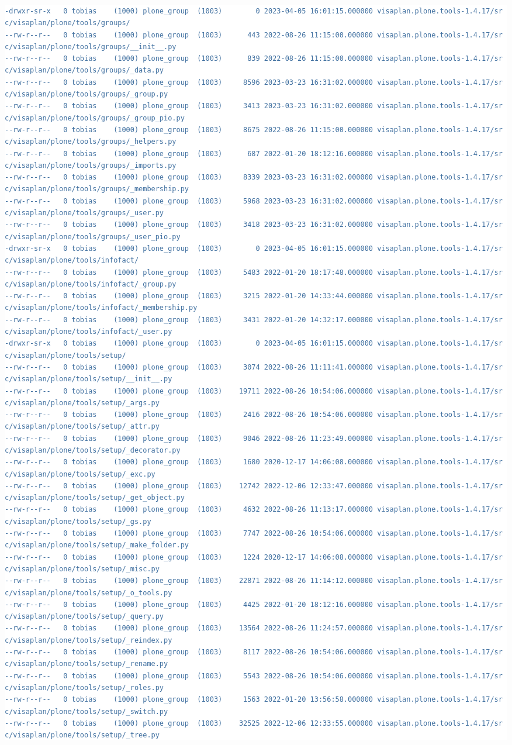 ```diff
-drwxr-sr-x   0 tobias    (1000) plone_group  (1003)        0 2023-04-05 16:01:15.000000 visaplan.plone.tools-1.4.17/src/visaplan/plone/tools/groups/
--rw-r--r--   0 tobias    (1000) plone_group  (1003)      443 2022-08-26 11:15:00.000000 visaplan.plone.tools-1.4.17/src/visaplan/plone/tools/groups/__init__.py
--rw-r--r--   0 tobias    (1000) plone_group  (1003)      839 2022-08-26 11:15:00.000000 visaplan.plone.tools-1.4.17/src/visaplan/plone/tools/groups/_data.py
--rw-r--r--   0 tobias    (1000) plone_group  (1003)     8596 2023-03-23 16:31:02.000000 visaplan.plone.tools-1.4.17/src/visaplan/plone/tools/groups/_group.py
--rw-r--r--   0 tobias    (1000) plone_group  (1003)     3413 2023-03-23 16:31:02.000000 visaplan.plone.tools-1.4.17/src/visaplan/plone/tools/groups/_group_pio.py
--rw-r--r--   0 tobias    (1000) plone_group  (1003)     8675 2022-08-26 11:15:00.000000 visaplan.plone.tools-1.4.17/src/visaplan/plone/tools/groups/_helpers.py
--rw-r--r--   0 tobias    (1000) plone_group  (1003)      687 2022-01-20 18:12:16.000000 visaplan.plone.tools-1.4.17/src/visaplan/plone/tools/groups/_imports.py
--rw-r--r--   0 tobias    (1000) plone_group  (1003)     8339 2023-03-23 16:31:02.000000 visaplan.plone.tools-1.4.17/src/visaplan/plone/tools/groups/_membership.py
--rw-r--r--   0 tobias    (1000) plone_group  (1003)     5968 2023-03-23 16:31:02.000000 visaplan.plone.tools-1.4.17/src/visaplan/plone/tools/groups/_user.py
--rw-r--r--   0 tobias    (1000) plone_group  (1003)     3418 2023-03-23 16:31:02.000000 visaplan.plone.tools-1.4.17/src/visaplan/plone/tools/groups/_user_pio.py
-drwxr-sr-x   0 tobias    (1000) plone_group  (1003)        0 2023-04-05 16:01:15.000000 visaplan.plone.tools-1.4.17/src/visaplan/plone/tools/infofact/
--rw-r--r--   0 tobias    (1000) plone_group  (1003)     5483 2022-01-20 18:17:48.000000 visaplan.plone.tools-1.4.17/src/visaplan/plone/tools/infofact/_group.py
--rw-r--r--   0 tobias    (1000) plone_group  (1003)     3215 2022-01-20 14:33:44.000000 visaplan.plone.tools-1.4.17/src/visaplan/plone/tools/infofact/_membership.py
--rw-r--r--   0 tobias    (1000) plone_group  (1003)     3431 2022-01-20 14:32:17.000000 visaplan.plone.tools-1.4.17/src/visaplan/plone/tools/infofact/_user.py
-drwxr-sr-x   0 tobias    (1000) plone_group  (1003)        0 2023-04-05 16:01:15.000000 visaplan.plone.tools-1.4.17/src/visaplan/plone/tools/setup/
--rw-r--r--   0 tobias    (1000) plone_group  (1003)     3074 2022-08-26 11:11:41.000000 visaplan.plone.tools-1.4.17/src/visaplan/plone/tools/setup/__init__.py
--rw-r--r--   0 tobias    (1000) plone_group  (1003)    19711 2022-08-26 10:54:06.000000 visaplan.plone.tools-1.4.17/src/visaplan/plone/tools/setup/_args.py
--rw-r--r--   0 tobias    (1000) plone_group  (1003)     2416 2022-08-26 10:54:06.000000 visaplan.plone.tools-1.4.17/src/visaplan/plone/tools/setup/_attr.py
--rw-r--r--   0 tobias    (1000) plone_group  (1003)     9046 2022-08-26 11:23:49.000000 visaplan.plone.tools-1.4.17/src/visaplan/plone/tools/setup/_decorator.py
--rw-r--r--   0 tobias    (1000) plone_group  (1003)     1680 2020-12-17 14:06:08.000000 visaplan.plone.tools-1.4.17/src/visaplan/plone/tools/setup/_exc.py
--rw-r--r--   0 tobias    (1000) plone_group  (1003)    12742 2022-12-06 12:33:47.000000 visaplan.plone.tools-1.4.17/src/visaplan/plone/tools/setup/_get_object.py
--rw-r--r--   0 tobias    (1000) plone_group  (1003)     4632 2022-08-26 11:13:17.000000 visaplan.plone.tools-1.4.17/src/visaplan/plone/tools/setup/_gs.py
--rw-r--r--   0 tobias    (1000) plone_group  (1003)     7747 2022-08-26 10:54:06.000000 visaplan.plone.tools-1.4.17/src/visaplan/plone/tools/setup/_make_folder.py
--rw-r--r--   0 tobias    (1000) plone_group  (1003)     1224 2020-12-17 14:06:08.000000 visaplan.plone.tools-1.4.17/src/visaplan/plone/tools/setup/_misc.py
--rw-r--r--   0 tobias    (1000) plone_group  (1003)    22871 2022-08-26 11:14:12.000000 visaplan.plone.tools-1.4.17/src/visaplan/plone/tools/setup/_o_tools.py
--rw-r--r--   0 tobias    (1000) plone_group  (1003)     4425 2022-01-20 18:12:16.000000 visaplan.plone.tools-1.4.17/src/visaplan/plone/tools/setup/_query.py
--rw-r--r--   0 tobias    (1000) plone_group  (1003)    13564 2022-08-26 11:24:57.000000 visaplan.plone.tools-1.4.17/src/visaplan/plone/tools/setup/_reindex.py
--rw-r--r--   0 tobias    (1000) plone_group  (1003)     8117 2022-08-26 10:54:06.000000 visaplan.plone.tools-1.4.17/src/visaplan/plone/tools/setup/_rename.py
--rw-r--r--   0 tobias    (1000) plone_group  (1003)     5543 2022-08-26 10:54:06.000000 visaplan.plone.tools-1.4.17/src/visaplan/plone/tools/setup/_roles.py
--rw-r--r--   0 tobias    (1000) plone_group  (1003)     1563 2022-01-20 13:56:58.000000 visaplan.plone.tools-1.4.17/src/visaplan/plone/tools/setup/_switch.py
--rw-r--r--   0 tobias    (1000) plone_group  (1003)    32525 2022-12-06 12:33:55.000000 visaplan.plone.tools-1.4.17/src/visaplan/plone/tools/setup/_tree.py
```